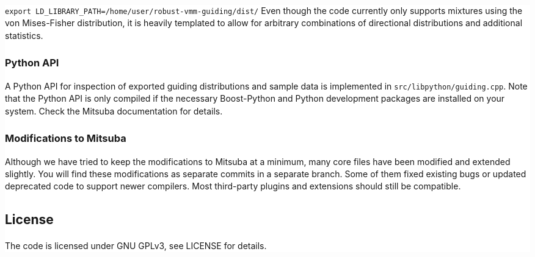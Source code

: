 ```export LD_LIBRARY_PATH=/home/user/robust-vmm-guiding/dist/```
Even though the code currently only supports mixtures using the von Mises-Fisher distribution, it is heavily templated to allow for arbitrary combinations of directional distributions and additional statistics.

### Python API
A Python API for inspection of exported guiding distributions and sample data is implemented in `src/libpython/guiding.cpp`.
Note that the Python API is only compiled if the necessary Boost-Python and Python development packages are installed on your system.
Check the Mitsuba documentation for details.

### Modifications to Mitsuba
Although we have tried to keep the modifications to Mitsuba at a minimum, many core files have been modified and extended slightly.
You will find these modifications as separate commits in a separate branch. Some of them fixed existing bugs or updated deprecated code to support newer compilers.
Most third-party plugins and extensions should still be compatible.

## License
The code is licensed under GNU GPLv3, see LICENSE for details.
